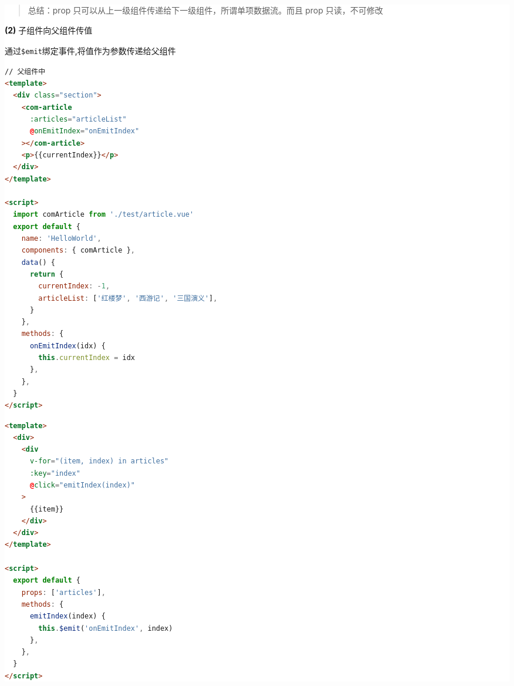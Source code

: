 > 总结：prop 只可以从上一级组件传递给下一级组件，所谓单项数据流。而且 prop 只读，不可修改

**(2)** 子组件向父组件传值

通过`$emit`绑定事件,将值作为参数传递给父组件

```html
// 父组件中
<template>
  <div class="section">
    <com-article
      :articles="articleList"
      @onEmitIndex="onEmitIndex"
    ></com-article>
    <p>{{currentIndex}}</p>
  </div>
</template>

<script>
  import comArticle from './test/article.vue'
  export default {
    name: 'HelloWorld',
    components: { comArticle },
    data() {
      return {
        currentIndex: -1,
        articleList: ['红楼梦', '西游记', '三国演义'],
      }
    },
    methods: {
      onEmitIndex(idx) {
        this.currentIndex = idx
      },
    },
  }
</script>
```

```html
<template>
  <div>
    <div
      v-for="(item, index) in articles"
      :key="index"
      @click="emitIndex(index)"
    >
      {{item}}
    </div>
  </div>
</template>

<script>
  export default {
    props: ['articles'],
    methods: {
      emitIndex(index) {
        this.$emit('onEmitIndex', index)
      },
    },
  }
</script>
```
